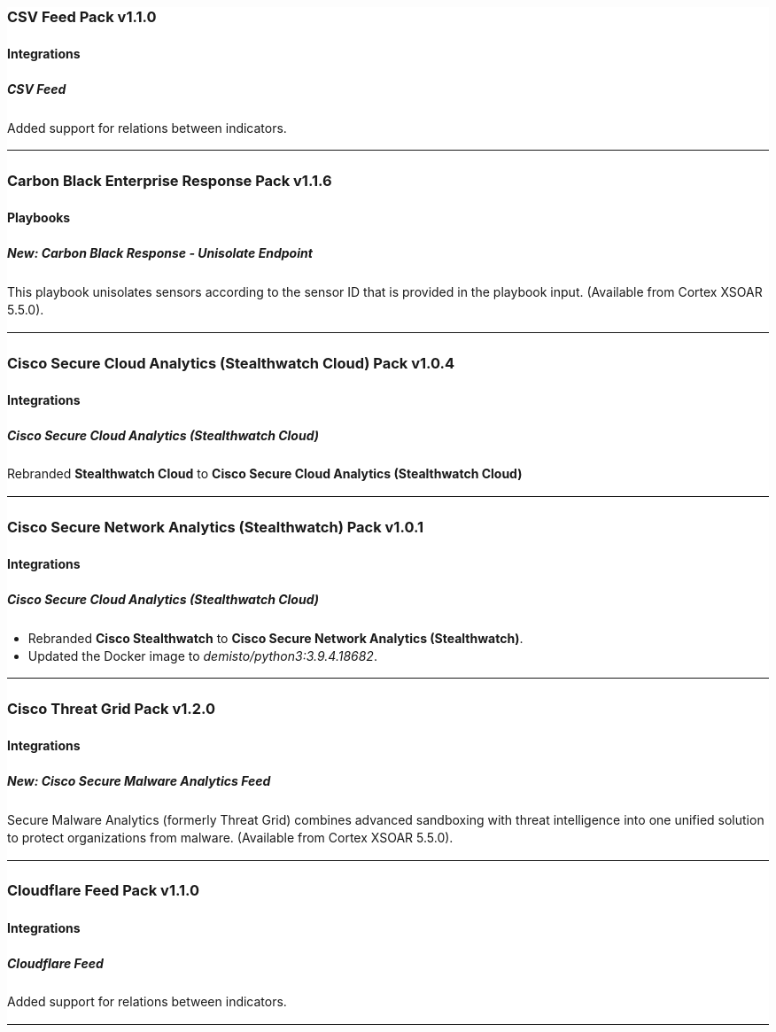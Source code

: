 
### CSV Feed Pack v1.1.0
#### Integrations
##### CSV Feed
Added support for relations between indicators.

---

### Carbon Black Enterprise Response Pack v1.1.6
#### Playbooks
##### New: Carbon Black Response - Unisolate Endpoint
This playbook unisolates sensors according to the sensor ID that is provided in the playbook input. (Available from Cortex XSOAR 5.5.0).

---

### Cisco Secure Cloud Analytics (Stealthwatch Cloud) Pack v1.0.4
#### Integrations
##### Cisco Secure Cloud Analytics (Stealthwatch Cloud)
Rebranded **Stealthwatch Cloud** to **Cisco Secure Cloud Analytics (Stealthwatch Cloud)**

---

### Cisco Secure Network Analytics (Stealthwatch) Pack v1.0.1
#### Integrations
##### Cisco Secure Cloud Analytics (Stealthwatch Cloud)
- Rebranded **Cisco Stealthwatch** to **Cisco Secure Network Analytics (Stealthwatch)**.
- Updated the Docker image to *demisto/python3:3.9.4.18682*.

---

### Cisco Threat Grid Pack v1.2.0
#### Integrations
##### New: Cisco Secure Malware Analytics Feed
Secure Malware Analytics (formerly Threat Grid) combines advanced sandboxing with threat intelligence into one unified solution to protect organizations from malware. (Available from Cortex XSOAR 5.5.0).

---

### Cloudflare Feed Pack v1.1.0
#### Integrations
##### Cloudflare Feed
Added support for relations between indicators.

---